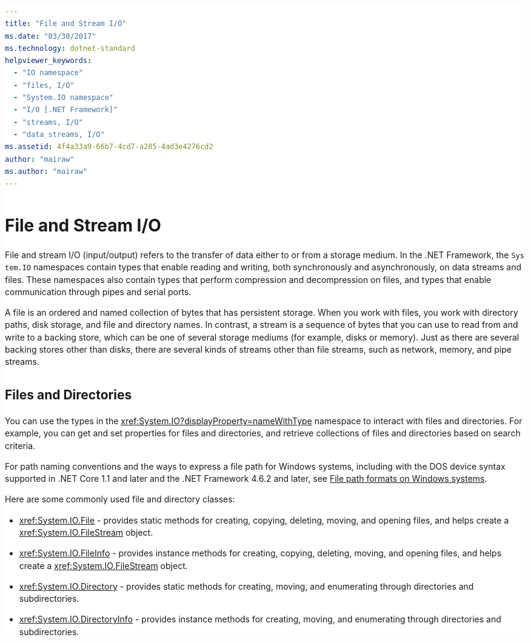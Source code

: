 ```yaml
---
title: "File and Stream I/O"
ms.date: "03/30/2017"
ms.technology: dotnet-standard
helpviewer_keywords: 
  - "IO namespace"
  - "files, I/O"
  - "System.IO namespace"
  - "I/O [.NET Framework]"
  - "streams, I/O"
  - "data streams, I/O"
ms.assetid: 4f4a33a9-66b7-4cd7-a285-4ad3e4276cd2
author: "mairaw"
ms.author: "mairaw"
---
```

# File and Stream I/O
File and stream I/O (input/output) refers to the transfer of data either to or from a storage medium. In the .NET Framework, the `System.IO` namespaces contain types that enable reading and writing, both synchronously and asynchronously, on data streams and files. These namespaces also contain types that perform compression and decompression on files, and types that enable communication through pipes and serial ports.  
  
 A file is an ordered and named collection of bytes that has persistent storage. When you work with files, you work with directory paths, disk storage, and file and directory names. In contrast, a stream is a sequence of bytes that you can use to read from and write to a backing store, which can be one of several storage mediums (for example, disks or memory). Just as there are several backing stores other than disks, there are several kinds of streams other than file streams, such as network, memory, and pipe streams.  
  
## Files and Directories  
 You can use the types in the <xref:System.IO?displayProperty=nameWithType> namespace to interact with files and directories. For example, you can get and set properties for files and directories, and retrieve collections of files and directories based on search criteria.  

For path naming conventions and the ways to express a file path for Windows systems, including with the DOS device syntax supported in .NET Core 1.1 and later and the .NET Framework 4.6.2 and later, see [File path formats on Windows systems](file-path-formats.md). 
  
 Here are some commonly used file and directory classes:  
  
-   <xref:System.IO.File> - provides static methods for creating, copying, deleting, moving, and opening files, and helps create a <xref:System.IO.FileStream> object.  
  
-   <xref:System.IO.FileInfo> - provides instance methods for creating, copying, deleting, moving, and opening files, and helps create a <xref:System.IO.FileStream> object.  
  
-   <xref:System.IO.Directory> - provides static methods for creating, moving, and enumerating through directories and subdirectories.  
  
-   <xref:System.IO.DirectoryInfo> - provides instance methods for creating, moving, and enumerating through directories and subdirectories.  
  